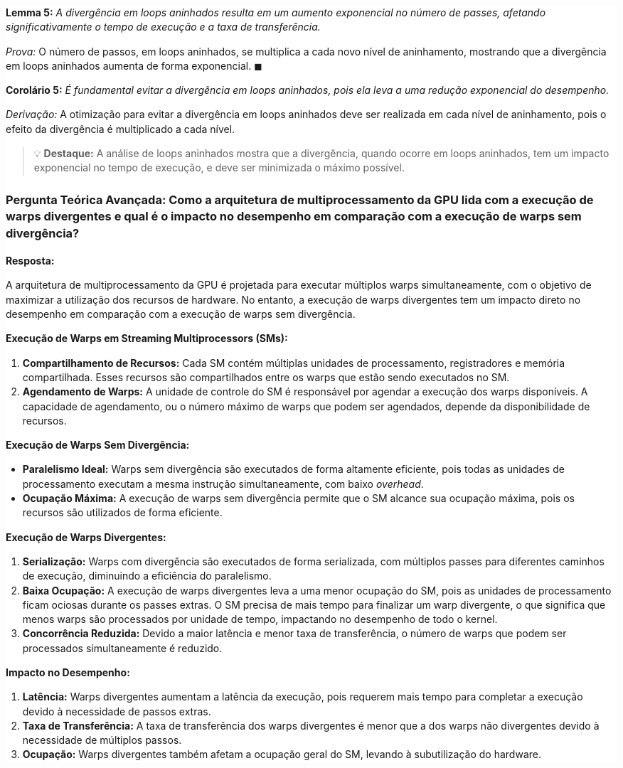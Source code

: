 **Lemma 5:** *A divergência em loops aninhados resulta em um aumento exponencial no número de passes, afetando significativamente o tempo de execução e a taxa de transferência.*

*Prova:* O número de passos, em loops aninhados, se multiplica a cada novo nível de aninhamento, mostrando que a divergência em loops aninhados aumenta de forma exponencial. $\blacksquare$

**Corolário 5:** *É fundamental evitar a divergência em loops aninhados, pois ela leva a uma redução exponencial do desempenho.*

*Derivação:* A otimização para evitar a divergência em loops aninhados deve ser realizada em cada nível de aninhamento, pois o efeito da divergência é multiplicado a cada nível.

> 💡 **Destaque:** A análise de loops aninhados mostra que a divergência, quando ocorre em loops aninhados, tem um impacto exponencial no tempo de execução, e deve ser minimizada o máximo possível.

### Pergunta Teórica Avançada: **Como a arquitetura de multiprocessamento da GPU lida com a execução de warps divergentes e qual é o impacto no desempenho em comparação com a execução de warps sem divergência?**

**Resposta:**

A arquitetura de multiprocessamento da GPU é projetada para executar múltiplos warps simultaneamente, com o objetivo de maximizar a utilização dos recursos de hardware. No entanto, a execução de warps divergentes tem um impacto direto no desempenho em comparação com a execução de warps sem divergência.

**Execução de Warps em Streaming Multiprocessors (SMs):**

1.  **Compartilhamento de Recursos:** Cada SM contém múltiplas unidades de processamento, registradores e memória compartilhada. Esses recursos são compartilhados entre os warps que estão sendo executados no SM.
2.  **Agendamento de Warps:** A unidade de controle do SM é responsável por agendar a execução dos warps disponíveis. A capacidade de agendamento, ou o número máximo de warps que podem ser agendados, depende da disponibilidade de recursos.

**Execução de Warps Sem Divergência:**
*   **Paralelismo Ideal:** Warps sem divergência são executados de forma altamente eficiente, pois todas as unidades de processamento executam a mesma instrução simultaneamente, com baixo *overhead*.
*   **Ocupação Máxima:** A execução de warps sem divergência permite que o SM alcance sua ocupação máxima, pois os recursos são utilizados de forma eficiente.

**Execução de Warps Divergentes:**

1.  **Serialização:** Warps com divergência são executados de forma serializada, com múltiplos passes para diferentes caminhos de execução, diminuindo a eficiência do paralelismo.
2. **Baixa Ocupação:** A execução de warps divergentes leva a uma menor ocupação do SM, pois as unidades de processamento ficam ociosas durante os passes extras. O SM precisa de mais tempo para finalizar um warp divergente, o que significa que menos warps são processados por unidade de tempo, impactando no desempenho de todo o kernel.
3.  **Concorrência Reduzida:** Devido a maior latência e menor taxa de transferência, o número de warps que podem ser processados simultaneamente é reduzido.

**Impacto no Desempenho:**

1.  **Latência:** Warps divergentes aumentam a latência da execução, pois requerem mais tempo para completar a execução devido à necessidade de passos extras.
2. **Taxa de Transferência:** A taxa de transferência dos warps divergentes é menor que a dos warps não divergentes devido à necessidade de múltiplos passos.
3. **Ocupação:** Warps divergentes também afetam a ocupação geral do SM, levando à subutilização do hardware.
